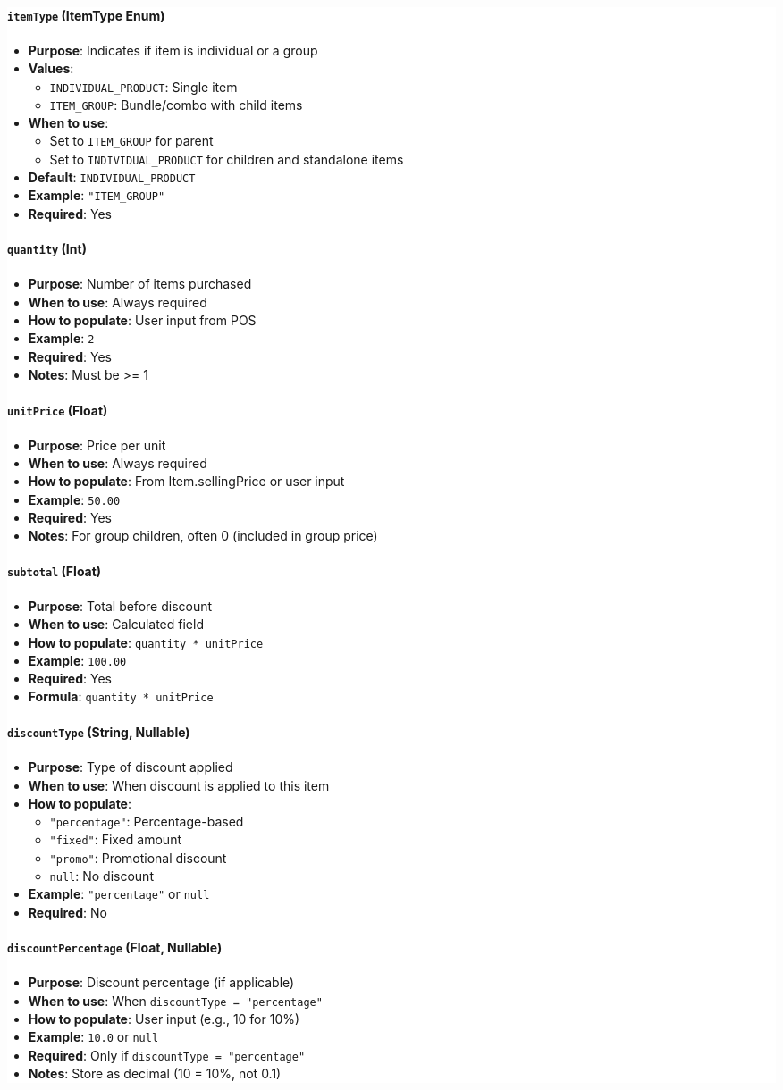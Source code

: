 #### `itemType` (ItemType Enum)
- **Purpose**: Indicates if item is individual or a group
- **Values**:
  - `INDIVIDUAL_PRODUCT`: Single item
  - `ITEM_GROUP`: Bundle/combo with child items
- **When to use**:
  - Set to `ITEM_GROUP` for parent
  - Set to `INDIVIDUAL_PRODUCT` for children and standalone items
- **Default**: `INDIVIDUAL_PRODUCT`
- **Example**: `"ITEM_GROUP"`
- **Required**: Yes

#### `quantity` (Int)
- **Purpose**: Number of items purchased
- **When to use**: Always required
- **How to populate**: User input from POS
- **Example**: `2`
- **Required**: Yes
- **Notes**: Must be >= 1

#### `unitPrice` (Float)
- **Purpose**: Price per unit
- **When to use**: Always required
- **How to populate**: From Item.sellingPrice or user input
- **Example**: `50.00`
- **Required**: Yes
- **Notes**: For group children, often 0 (included in group price)

#### `subtotal` (Float)
- **Purpose**: Total before discount
- **When to use**: Calculated field
- **How to populate**: `quantity * unitPrice`
- **Example**: `100.00`
- **Required**: Yes
- **Formula**: `quantity * unitPrice`

#### `discountType` (String, Nullable)
- **Purpose**: Type of discount applied
- **When to use**: When discount is applied to this item
- **How to populate**:
  - `"percentage"`: Percentage-based
  - `"fixed"`: Fixed amount
  - `"promo"`: Promotional discount
  - `null`: No discount
- **Example**: `"percentage"` or `null`
- **Required**: No

#### `discountPercentage` (Float, Nullable)
- **Purpose**: Discount percentage (if applicable)
- **When to use**: When `discountType = "percentage"`
- **How to populate**: User input (e.g., 10 for 10%)
- **Example**: `10.0` or `null`
- **Required**: Only if `discountType = "percentage"`
- **Notes**: Store as decimal (10 = 10%, not 0.1)
